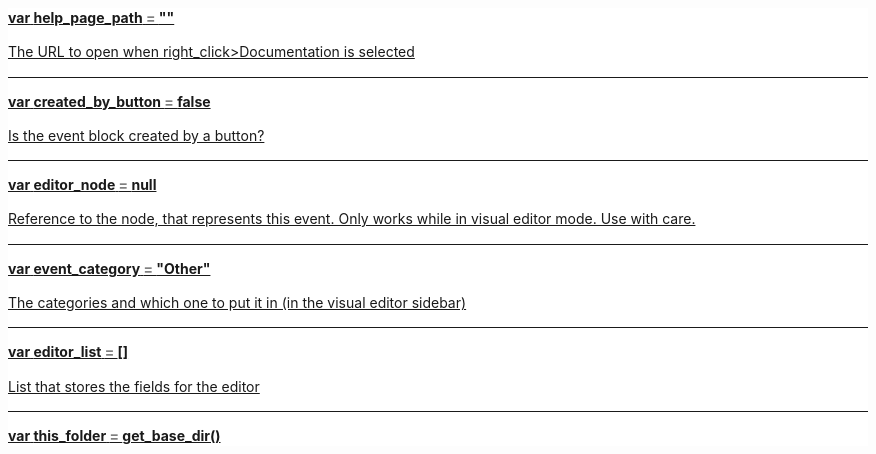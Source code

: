


<a class="header" id="property-help_page_path" href="#property-help_page_path">**<span class="hljs-attribute">var</span> <span class="hljs-title">help_page_path</span> <span style = "color: gray"> = </span> ""** 



The URL to open when right_click>Documentation is selected

---



<a class="header" id="property-created_by_button" href="#property-created_by_button">**<span class="hljs-attribute">var</span> <span class="hljs-title">created_by_button</span> <span style = "color: gray"> = </span> false** 



Is the event block created by a button?

---



<a class="header" id="property-editor_node" href="#property-editor_node">**<span class="hljs-attribute">var</span> <span class="hljs-title">editor_node</span> <span style = "color: gray"> = </span> null** 



Reference to the node, that represents this event. Only works while in visual editor mode. Use with care.

---



<a class="header" id="property-event_category" href="#property-event_category">**<span class="hljs-attribute">var</span> <span class="hljs-title">event_category</span> <span style = "color: gray"> = </span> "Other"** 



The categories and which one to put it in (in the visual editor sidebar)

---



<a class="header" id="property-editor_list" href="#property-editor_list">**<span class="hljs-attribute">var</span> <span class="hljs-title">editor_list</span> <span style = "color: gray"> = </span> []** 



List that stores the fields for the editor

---



<a class="header" id="property-this_folder" href="#property-this_folder">**<span class="hljs-attribute">var</span> <span class="hljs-title">this_folder</span> <span style = "color: gray"> = </span> get_base_dir()** 
